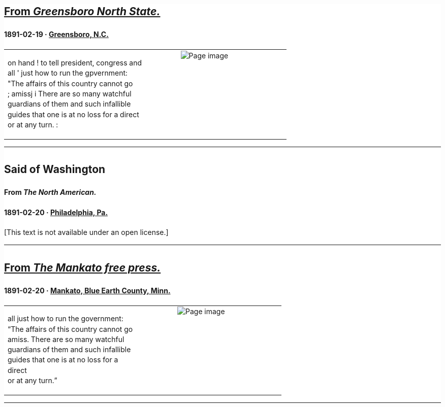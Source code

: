 
## [From _Greensboro North State._](https://newspapers.digitalnc.org/lccn/sn91068390/1891-02-19/ed-1/seq-5/)

#### 1891-02-19 &middot; [Greensboro, N.C.](http://dbpedia.org/resource/Greensboro%2C_North_Carolina)

<table style="width: 100%;"><tr><td style="width: 50%">

  
on hand ! to tell president, congress and  
all &#x27; just how to run the gpvernment:  
&quot;The affairs of this country cannot go  
; amissj i There are so many watchful  
guardians of them and such infallible  
guides that one is at no loss for a direct  
or at any turn. : 
</td><td style="width: 50%; max-height: 75%; margin: auto; display: block;">
<img alt="Page image" src="https://newspapers.digitalnc.org/images/iiif/batch_ncu_NSGreen13n_ver01%2Fdata%2F1891021901%2F0053.jp2/pct:16.02456728084869,66.47962197282929,14.963707426018983,3.859027367592046/!600,600/0/default.jpg"/>
</td>
</tr></table>

---

## Said of Washington

#### From _The North American._

#### 1891-02-20 &middot; [Philadelphia, Pa.](http://dbpedia.org/resource/Philadelphia)

[This text is not available under an open license.]

---

## [From _The Mankato free press._](https://www.loc.gov/resource/sn83016589/1891-02-20/ed-1/?sp=3)

#### 1891-02-20 &middot; [Mankato, Blue Earth County, Minn.](http://dbpedia.org/resource/Mankato%2C_Minnesota)

<table style="width: 100%;"><tr><td style="width: 50%">

  
all just how to run the government:  
“The affairs of this country cannot go  
amiss. There are so many watchful  
guardians of them and such infallible  
guides that one is at no loss for a direct­  
or at any turn.”
</td><td style="width: 50%; max-height: 75%; margin: auto; display: block;">
<img alt="Page image" src="https://tile.loc.gov/image-services/iiif/service:ndnp:mnhi:batch_mnhi_fencing_ver02:data:sn83016589:0039334071A:1891022001:0177/pct:20.906276957426297,68.26793920113114,13.543410970721064,3.1565924354895722/!600,600/0/default.jpg"/>
</td>
</tr></table>

---